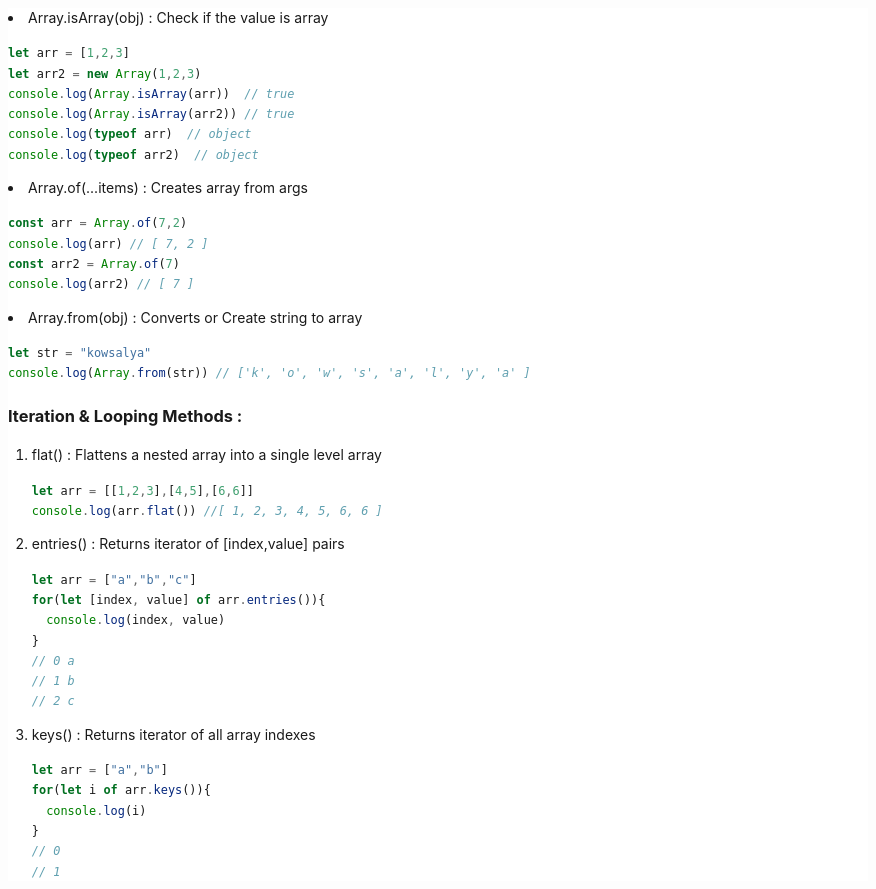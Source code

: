 <li>Array.isArray(obj) : Check if the value is array</li>

```js
let arr = [1,2,3]
let arr2 = new Array(1,2,3)
console.log(Array.isArray(arr))  // true
console.log(Array.isArray(arr2)) // true
console.log(typeof arr)  // object
console.log(typeof arr2)  // object
```

<li>Array.of(...items) : Creates array from args</li>

```js
const arr = Array.of(7,2)
console.log(arr) // [ 7, 2 ]
const arr2 = Array.of(7)
console.log(arr2) // [ 7 ]
```

<li>Array.from(obj) :	Converts or Create string to array</li>

```js
let str = "kowsalya"
console.log(Array.from(str)) // ['k', 'o', 'w', 's', 'a', 'l', 'y', 'a' ]
```
</ol>

<h3>Iteration & Looping Methods : </h3>

<ol>

<li>flat() : Flattens a nested array into a single level array</li>

```js
let arr = [[1,2,3],[4,5],[6,6]]
console.log(arr.flat()) //[ 1, 2, 3, 4, 5, 6, 6 ]
```

<li>entries() : Returns iterator of [index,value] pairs</li>

```js
let arr = ["a","b","c"]
for(let [index, value] of arr.entries()){
  console.log(index, value)
}
// 0 a
// 1 b
// 2 c
```

<li>keys() : Returns iterator of all array indexes</li>

```js
let arr = ["a","b"]
for(let i of arr.keys()){
  console.log(i)
}
// 0
// 1
```
